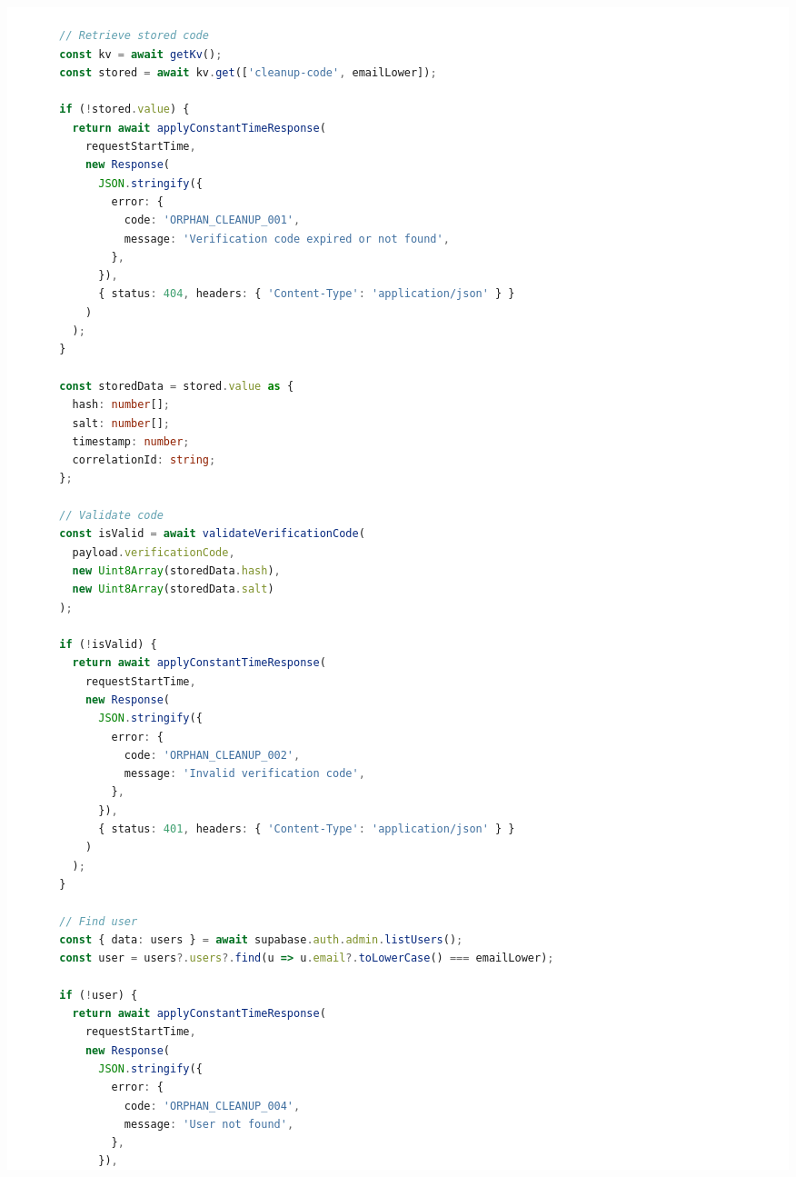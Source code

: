 ```typescript

        // Retrieve stored code
        const kv = await getKv();
        const stored = await kv.get(['cleanup-code', emailLower]);

        if (!stored.value) {
          return await applyConstantTimeResponse(
            requestStartTime,
            new Response(
              JSON.stringify({
                error: {
                  code: 'ORPHAN_CLEANUP_001',
                  message: 'Verification code expired or not found',
                },
              }),
              { status: 404, headers: { 'Content-Type': 'application/json' } }
            )
          );
        }

        const storedData = stored.value as {
          hash: number[];
          salt: number[];
          timestamp: number;
          correlationId: string;
        };

        // Validate code
        const isValid = await validateVerificationCode(
          payload.verificationCode,
          new Uint8Array(storedData.hash),
          new Uint8Array(storedData.salt)
        );

        if (!isValid) {
          return await applyConstantTimeResponse(
            requestStartTime,
            new Response(
              JSON.stringify({
                error: {
                  code: 'ORPHAN_CLEANUP_002',
                  message: 'Invalid verification code',
                },
              }),
              { status: 401, headers: { 'Content-Type': 'application/json' } }
            )
          );
        }

        // Find user
        const { data: users } = await supabase.auth.admin.listUsers();
        const user = users?.users?.find(u => u.email?.toLowerCase() === emailLower);

        if (!user) {
          return await applyConstantTimeResponse(
            requestStartTime,
            new Response(
              JSON.stringify({
                error: {
                  code: 'ORPHAN_CLEANUP_004',
                  message: 'User not found',
                },
              }),
```
